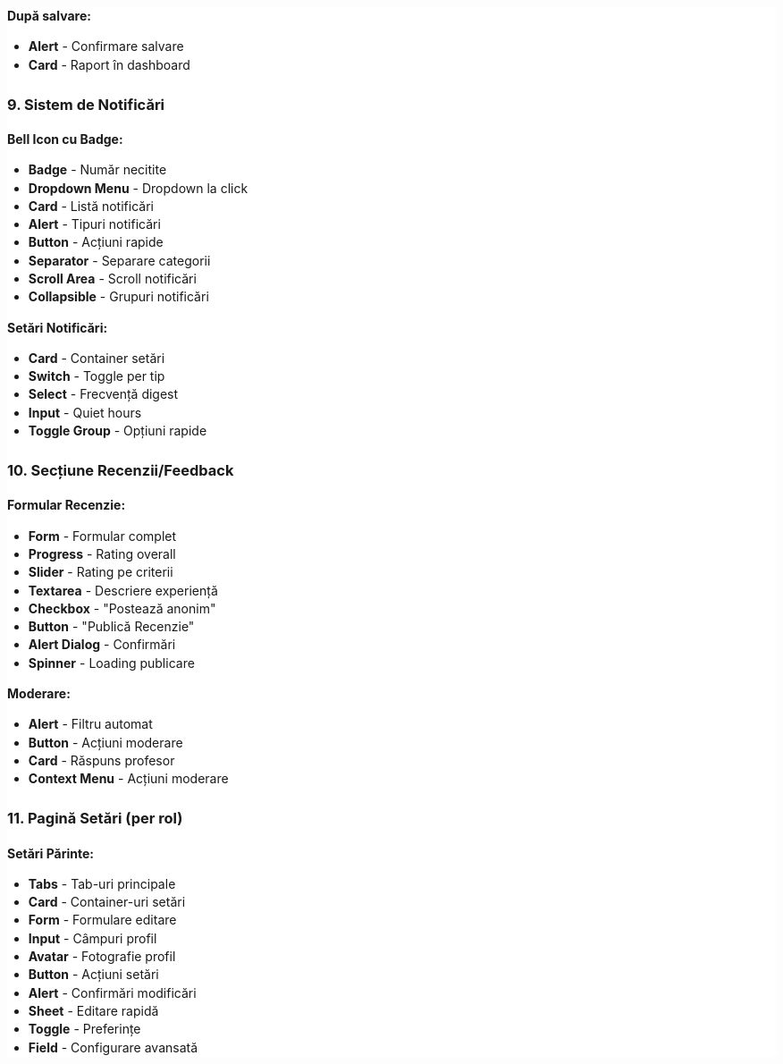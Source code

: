 **După salvare:**
- **Alert** - Confirmare salvare
- **Card** - Raport în dashboard

### 9. Sistem de Notificări
**Bell Icon cu Badge:**
- **Badge** - Număr necitite
- **Dropdown Menu** - Dropdown la click
- **Card** - Listă notificări
- **Alert** - Tipuri notificări
- **Button** - Acțiuni rapide
- **Separator** - Separare categorii
- **Scroll Area** - Scroll notificări
- **Collapsible** - Grupuri notificări

**Setări Notificări:**
- **Card** - Container setări
- **Switch** - Toggle per tip
- **Select** - Frecvență digest
- **Input** - Quiet hours
- **Toggle Group** - Opțiuni rapide

### 10. Secțiune Recenzii/Feedback
**Formular Recenzie:**
- **Form** - Formular complet
- **Progress** - Rating overall
- **Slider** - Rating pe criterii
- **Textarea** - Descriere experiență
- **Checkbox** - "Postează anonim"
- **Button** - "Publică Recenzie"
- **Alert Dialog** - Confirmări
- **Spinner** - Loading publicare

**Moderare:**
- **Alert** - Filtru automat
- **Button** - Acțiuni moderare
- **Card** - Răspuns profesor
- **Context Menu** - Acțiuni moderare

### 11. Pagină Setări (per rol)
**Setări Părinte:**
- **Tabs** - Tab-uri principale
- **Card** - Container-uri setări
- **Form** - Formulare editare
- **Input** - Câmpuri profil
- **Avatar** - Fotografie profil
- **Button** - Acțiuni setări
- **Alert** - Confirmări modificări
- **Sheet** - Editare rapidă
- **Toggle** - Preferințe
- **Field** - Configurare avansată

